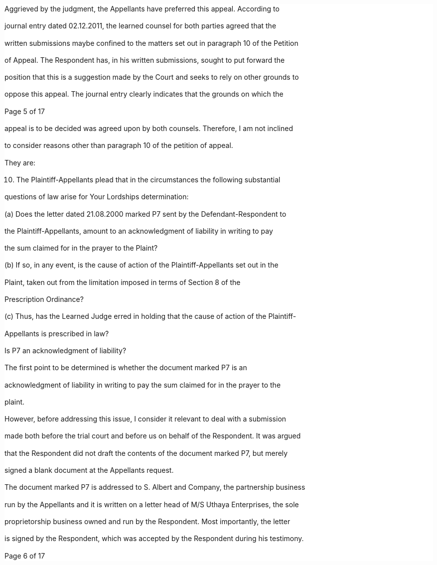 Aggrieved by the judgment, the Appellants have preferred this appeal. According to

journal entry dated 02.12.2011, the learned counsel for both parties agreed that the

written submissions maybe confined to the matters set out in paragraph 10 of the Petition

of Appeal. The Respondent has, in his written submissions, sought to put forward the

position that this is a suggestion made by the Court and seeks to rely on other grounds to

oppose this appeal. The journal entry clearly indicates that the grounds on which the

Page 5 of 17

appeal is to be decided was agreed upon by both counsels. Therefore, I am not inclined

to consider reasons other than paragraph 10 of the petition of appeal.

They are:

10. The Plaintiff-Appellants plead that in the circumstances the following substantial

questions of law arise for Your Lordships determination:

(a) Does the letter dated 21.08.2000 marked P7 sent by the Defendant-Respondent to

the Plaintiff-Appellants, amount to an acknowledgment of liability in writing to pay

the sum claimed for in the prayer to the Plaint?

(b) If so, in any event, is the cause of action of the Plaintiff-Appellants set out in the

Plaint, taken out from the limitation imposed in terms of Section 8 of the

Prescription Ordinance?

(c) Thus, has the Learned Judge erred in holding that the cause of action of the Plaintiff-

Appellants is prescribed in law?

Is P7 an acknowledgment of liability?

The first point to be determined is whether the document marked P7 is an

acknowledgment of liability in writing to pay the sum claimed for in the prayer to the

plaint.

However, before addressing this issue, I consider it relevant to deal with a submission

made both before the trial court and before us on behalf of the Respondent. It was argued

that the Respondent did not draft the contents of the document marked P7, but merely

signed a blank document at the Appellants request.

The document marked P7 is addressed to S. Albert and Company, the partnership business

run by the Appellants and it is written on a letter head of M/S Uthaya Enterprises, the sole

proprietorship business owned and run by the Respondent. Most importantly, the letter

is signed by the Respondent, which was accepted by the Respondent during his testimony.

Page 6 of 17
